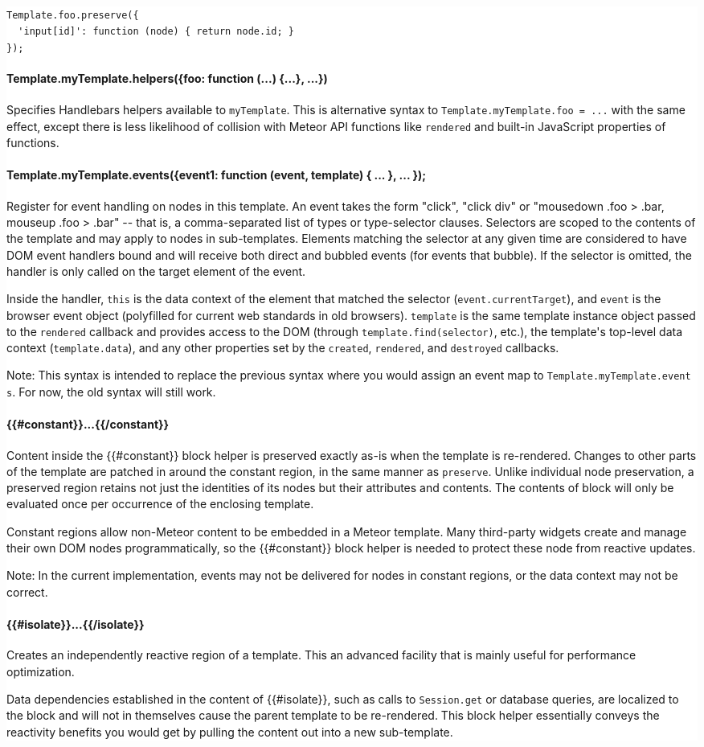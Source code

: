    Template.foo.preserve({
      'input[id]': function (node) { return node.id; }
    });

#### Template.myTemplate.helpers({foo: function (...) {...}, ...})

Specifies Handlebars helpers available to `myTemplate`.  This is alternative syntax to `Template.myTemplate.foo = ...` with the same effect, except there is less likelihood of collision with Meteor API functions like `rendered` and built-in JavaScript properties of functions.

#### Template.myTemplate.events({event1: function (event, template) { ... }, ... });

Register for event handling on nodes in this template.  An event takes the form "click", "click div" or "mousedown .foo > .bar, mouseup .foo > .bar" -- that is, a comma-separated list of types or type-selector clauses.  Selectors are scoped to the contents of the template and may apply to nodes in sub-templates.  Elements matching the selector at any given time are considered to have DOM event handlers bound and will receive both direct and bubbled events (for events that bubble).  If the selector is omitted, the handler is only called on the target element of the event.

Inside the handler, `this` is the data context of the element that matched the selector (`event.currentTarget`), and `event` is the browser event object (polyfilled for current web standards in old browsers).  `template` is the same template instance object passed to the `rendered` callback and provides access to the DOM (through `template.find(selector)`, etc.), the template's top-level data context (`template.data`), and any other properties set by the `created`, `rendered`, and `destroyed` callbacks.

Note: This syntax is intended to replace the previous syntax where you would assign an event map to `Template.myTemplate.events`.  For now, the old syntax will still work.

#### {{#constant}}...{{/constant}}

Content inside the {{#constant}} block helper is preserved exactly as-is when the template is re-rendered.  Changes to other parts of the template are patched in around the constant region, in the same manner as `preserve`.  Unlike individual node preservation, a preserved region retains not just the identities of its nodes but their attributes and contents.  The contents of block will only be evaluated once per occurrence of the enclosing template.

Constant regions allow non-Meteor content to be embedded in a Meteor template.  Many third-party widgets create and manage their own DOM nodes programmatically, so the {{#constant}} block helper is needed to protect these node from reactive updates.

Note:  In the current implementation, events may not be delivered for nodes in constant regions, or the data context may not be correct.

#### {{#isolate}}...{{/isolate}}

Creates an independently reactive region of a template.  This an advanced facility that is mainly useful for performance optimization.

Data dependencies established in the content of {{#isolate}}, such as calls to `Session.get` or database queries, are localized to the block and will not in themselves cause the parent template to be re-rendered.  This block helper essentially conveys the reactivity benefits you would get by pulling the content out into a new sub-template.
